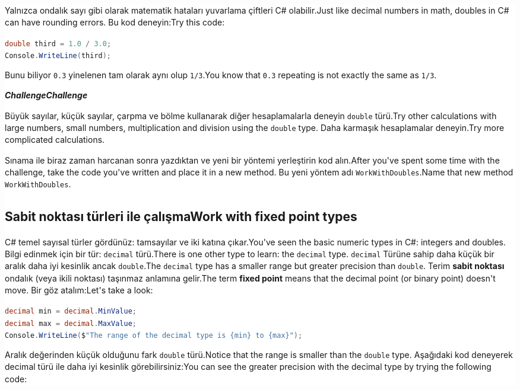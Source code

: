 <span data-ttu-id="7fa54-192">Yalnızca ondalık sayı gibi olarak matematik hataları yuvarlama çiftleri C# olabilir.</span><span class="sxs-lookup"><span data-stu-id="7fa54-192">Just like decimal numbers in math, doubles in C# can have rounding errors.</span></span> <span data-ttu-id="7fa54-193">Bu kod deneyin:</span><span class="sxs-lookup"><span data-stu-id="7fa54-193">Try this code:</span></span>

```csharp
double third = 1.0 / 3.0;
Console.WriteLine(third);
```

<span data-ttu-id="7fa54-194">Bunu biliyor `0.3` yinelenen tam olarak aynı olup `1/3`.</span><span class="sxs-lookup"><span data-stu-id="7fa54-194">You know that `0.3` repeating is not exactly the same as `1/3`.</span></span>

<span data-ttu-id="7fa54-195">***Challenge***</span><span class="sxs-lookup"><span data-stu-id="7fa54-195">***Challenge***</span></span>

<span data-ttu-id="7fa54-196">Büyük sayılar, küçük sayılar, çarpma ve bölme kullanarak diğer hesaplamalarla deneyin `double` türü.</span><span class="sxs-lookup"><span data-stu-id="7fa54-196">Try other calculations with large numbers, small numbers, multiplication and division using the `double` type.</span></span>  <span data-ttu-id="7fa54-197">Daha karmaşık hesaplamalar deneyin.</span><span class="sxs-lookup"><span data-stu-id="7fa54-197">Try more complicated calculations.</span></span>

<span data-ttu-id="7fa54-198">Sınama ile biraz zaman harcanan sonra yazdıktan ve yeni bir yöntemi yerleştirin kod alın.</span><span class="sxs-lookup"><span data-stu-id="7fa54-198">After you've spent some time with the challenge, take the code you've written and place it in a new method.</span></span> <span data-ttu-id="7fa54-199">Bu yeni yöntem adı `WorkWithDoubles`.</span><span class="sxs-lookup"><span data-stu-id="7fa54-199">Name that new method `WorkWithDoubles`.</span></span>

## <a name="work-with-fixed-point-types"></a><span data-ttu-id="7fa54-200">Sabit noktası türleri ile çalışma</span><span class="sxs-lookup"><span data-stu-id="7fa54-200">Work with fixed point types</span></span>

<span data-ttu-id="7fa54-201">C# temel sayısal türler gördünüz: tamsayılar ve iki katına çıkar.</span><span class="sxs-lookup"><span data-stu-id="7fa54-201">You've seen the basic numeric types in C#: integers and doubles.</span></span>  <span data-ttu-id="7fa54-202">Bilgi edinmek için bir tür: `decimal` türü.</span><span class="sxs-lookup"><span data-stu-id="7fa54-202">There is one other type to learn: the `decimal` type.</span></span> <span data-ttu-id="7fa54-203">`decimal` Türüne sahip daha küçük bir aralık daha iyi kesinlik ancak `double`.</span><span class="sxs-lookup"><span data-stu-id="7fa54-203">The `decimal` type has a smaller range but greater precision than `double`.</span></span> <span data-ttu-id="7fa54-204">Terim **sabit noktası** ondalık (veya ikili noktası) taşınmaz anlamına gelir.</span><span class="sxs-lookup"><span data-stu-id="7fa54-204">The term **fixed point** means that the decimal point (or binary point) doesn't move.</span></span> <span data-ttu-id="7fa54-205">Bir göz atalım:</span><span class="sxs-lookup"><span data-stu-id="7fa54-205">Let's take a look:</span></span>

```csharp
decimal min = decimal.MinValue;
decimal max = decimal.MaxValue;
Console.WriteLine($"The range of the decimal type is {min} to {max}");
```

<span data-ttu-id="7fa54-206">Aralık değerinden küçük olduğunu fark `double` türü.</span><span class="sxs-lookup"><span data-stu-id="7fa54-206">Notice that the range is smaller than the `double` type.</span></span> <span data-ttu-id="7fa54-207">Aşağıdaki kod deneyerek decimal türü ile daha iyi kesinlik görebilirsiniz:</span><span class="sxs-lookup"><span data-stu-id="7fa54-207">You can see the greater precision with the decimal type by trying the following code:</span></span>
